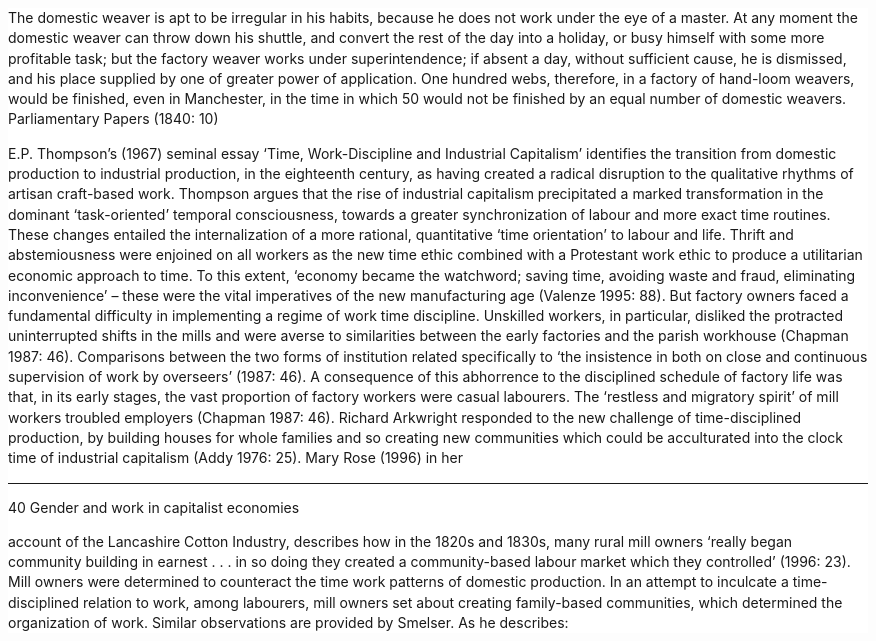 The domestic weaver is apt to be irregular in his habits, because he
does not work under the eye of a master. At any moment the
domestic weaver can throw down his shuttle, and convert the rest of
the day into a holiday, or busy himself with some more profitable
task; but the factory weaver works under superintendence; if absent a
day, without sufficient cause, he is dismissed, and his place supplied by
one of greater power of application. One hundred webs, therefore, in
a factory of hand-loom weavers, would be finished, even in Manchester, in the time in which 50 would not be finished by an equal
number of domestic weavers.
Parliamentary Papers (1840: 10)

E.P. Thompson’s (1967) seminal essay ‘Time, Work-Discipline and
Industrial Capitalism’ identifies the transition from domestic production to
industrial production, in the eighteenth century, as having created a radical
disruption to the qualitative rhythms of artisan craft-based work.
Thompson argues that the rise of industrial capitalism precipitated a
marked transformation in the dominant ‘task-oriented’ temporal consciousness, towards a greater synchronization of labour and more exact
time routines. These changes entailed the internalization of a more rational,
quantitative ‘time orientation’ to labour and life. Thrift and abstemiousness
were enjoined on all workers as the new time ethic combined with a
Protestant work ethic to produce a utilitarian economic approach to time.
To this extent, ‘economy became the watchword; saving time, avoiding
waste and fraud, eliminating inconvenience’ – these were the vital
imperatives of the new manufacturing age (Valenze 1995: 88). But factory
owners faced a fundamental difficulty in implementing a regime of work
time discipline. Unskilled workers, in particular, disliked the protracted
uninterrupted shifts in the mills and were averse to similarities between the
early factories and the parish workhouse (Chapman 1987: 46). Comparisons between the two forms of institution related specifically to ‘the
insistence in both on close and continuous supervision of work by overseers’ (1987: 46). A consequence of this abhorrence to the disciplined
schedule of factory life was that, in its early stages, the vast proportion of
factory workers were casual labourers.
The ‘restless and migratory spirit’ of mill workers troubled employers
(Chapman 1987: 46). Richard Arkwright responded to the new challenge
of time-disciplined production, by building houses for whole families and
so creating new communities which could be acculturated into the clock
time of industrial capitalism (Addy 1976: 25). Mary Rose (1996) in her


-----

40 Gender and work in capitalist economies

account of the Lancashire Cotton Industry, describes how in the 1820s and
1830s, many rural mill owners ‘really began community building in earnest
. . . in so doing they created a community-based labour market which they
controlled’ (1996: 23). Mill owners were determined to counteract the
time work patterns of domestic production. In an attempt to inculcate a
time-disciplined relation to work, among labourers, mill owners set about
creating family-based communities, which determined the organization of
work. Similar observations are provided by Smelser. As he describes:
